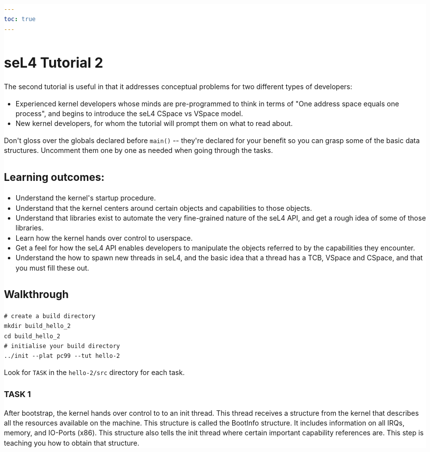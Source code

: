 ```yaml
---
toc: true
---
```


# seL4 Tutorial 2
The second tutorial is useful in that
it addresses conceptual problems for two different types of developers:

- Experienced kernel developers whose minds are pre-programmed to
      think in terms of "One address space equals one process", and
      begins to introduce the seL4 CSpace vs VSpace model.
- New kernel developers, for whom the tutorial will prompt them on
      what to read about.

Don't gloss over the globals declared before `main()` -- they're declared
for your benefit so you can grasp some of the basic data structures.
Uncomment them one by one as needed when going through the tasks.

## Learning outcomes:


- Understand the kernel's startup procedure.
- Understand that the kernel centers around certain objects and
        capabilities to those objects.
- Understand that libraries exist to automate the very
        fine-grained nature of the seL4 API, and get a rough idea of
        some of those libraries.
- Learn how the kernel hands over control to userspace.
- Get a feel for how the seL4 API enables developers to manipulate
        the objects referred to by the capabilities they encounter.
- Understand the how to spawn new threads in seL4, and the basic
        idea that a thread has a TCB, VSpace and CSpace, and that you
        must fill these out.

## Walkthrough
```
# create a build directory
mkdir build_hello_2
cd build_hello_2
# initialise your build directory
../init --plat pc99 --tut hello-2
```

Look for `TASK` in the `hello-2/src` directory for each task.

### TASK 1


After bootstrap, the kernel hands over control to to an init thread.
This thread receives a structure from the kernel that describes all the
resources available on the machine. This structure is called the
BootInfo structure. It includes information on all IRQs, memory, and
IO-Ports (x86). This structure also tells the init thread where certain
important capability references are. This step is teaching you how to
obtain that structure.
